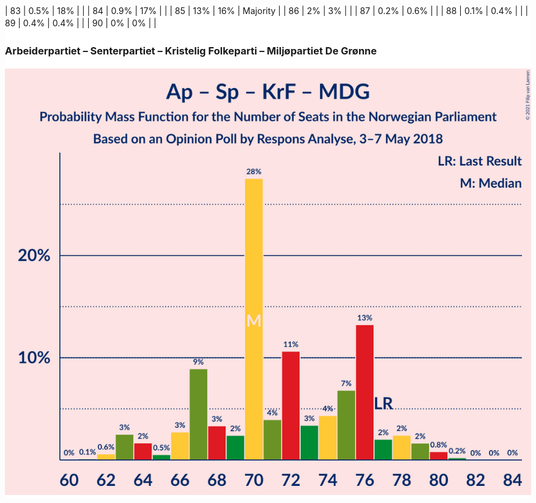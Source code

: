 | 83 | 0.5% | 18% |  |
| 84 | 0.9% | 17% |  |
| 85 | 13% | 16% | Majority |
| 86 | 2% | 3% |  |
| 87 | 0.2% | 0.6% |  |
| 88 | 0.1% | 0.4% |  |
| 89 | 0.4% | 0.4% |  |
| 90 | 0% | 0% |  |

### Arbeiderpartiet – Senterpartiet – Kristelig Folkeparti – Miljøpartiet De Grønne

![Graph with seats probability mass function not yet produced](2018-05-07-ResponsAnalyse-coalitions-seats-pmf-ap–sp–krf–mdg.png "Seats Probability Mass Function")
